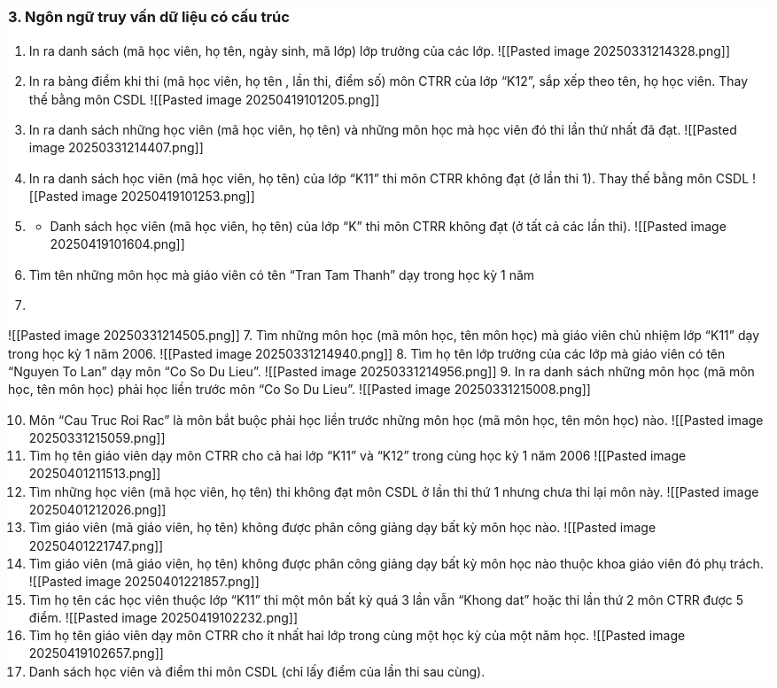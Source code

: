 ### 3. Ngôn ngữ truy vấn dữ liệu có cấu trúc

1. In ra danh sách (mã học viên, họ tên, ngày sinh, mã lớp) lớp trưởng của các lớp.
![[Pasted image 20250331214328.png]]

2. In ra bảng điểm khi thi (mã học viên, họ tên , lần thi, điểm số) môn CTRR của lớp “K12”,
sắp xếp theo tên, họ học viên.
Thay thế bằng môn CSDL
![[Pasted image 20250419101205.png]]

3. In ra danh sách những học viên (mã học viên, họ tên) và những môn học mà học viên đó thi
lần thứ nhất đã đạt.
![[Pasted image 20250331214407.png]]
4. In ra danh sách học viên (mã học viên, họ tên) của lớp “K11” thi môn CTRR không đạt (ở
lần thi 1).
Thay thế bằng môn CSDL
![[Pasted image 20250419101253.png]]
5. * Danh sách học viên (mã học viên, họ tên) của lớp “K” thi môn CTRR không đạt (ở tất cả
các lần thi).
![[Pasted image 20250419101604.png]]
6. Tìm tên những môn học mà giáo viên có tên “Tran Tam Thanh” dạy trong học kỳ 1 năm
2006.
![[Pasted image 20250331214505.png]]
7. Tìm những môn học (mã môn học, tên môn học) mà giáo viên chủ nhiệm lớp “K11” dạy
trong học kỳ 1 năm 2006.
![[Pasted image 20250331214940.png]]
8. Tìm họ tên lớp trưởng của các lớp mà giáo viên có tên “Nguyen To Lan” dạy môn “Co So
Du Lieu”.
![[Pasted image 20250331214956.png]]
9. In ra danh sách những môn học (mã môn học, tên môn học) phải học liền trước môn “Co So
Du Lieu”.
![[Pasted image 20250331215008.png]]

10. Môn “Cau Truc Roi Rac” là môn bắt buộc phải học liền trước những môn học (mã môn học,
tên môn học) nào.
![[Pasted image 20250331215059.png]]
11. Tìm họ tên giáo viên dạy môn CTRR cho cả hai lớp “K11” và “K12” trong cùng học kỳ 1
năm 2006
![[Pasted image 20250401211513.png]]
12. Tìm những học viên (mã học viên, họ tên) thi không đạt môn CSDL ở lần thi thứ 1 nhưng
chưa thi lại môn này.
![[Pasted image 20250401212026.png]]
13. Tìm giáo viên (mã giáo viên, họ tên) không được phân công giảng dạy bất kỳ môn học nào.
![[Pasted image 20250401221747.png]]
14. Tìm giáo viên (mã giáo viên, họ tên) không được phân công giảng dạy bất kỳ môn học nào
thuộc khoa giáo viên đó phụ trách.
![[Pasted image 20250401221857.png]]
15. Tìm họ tên các học viên thuộc lớp “K11” thi một môn bất kỳ quá 3 lần vẫn “Khong dat”
hoặc thi lần thứ 2 môn CTRR được 5 điểm.
![[Pasted image 20250419102232.png]]
16. Tìm họ tên giáo viên dạy môn CTRR cho ít nhất hai lớp trong cùng một học kỳ của một năm
học.
![[Pasted image 20250419102657.png]]
17. Danh sách học viên và điểm thi môn CSDL (chỉ lấy điểm của lần thi sau cùng).